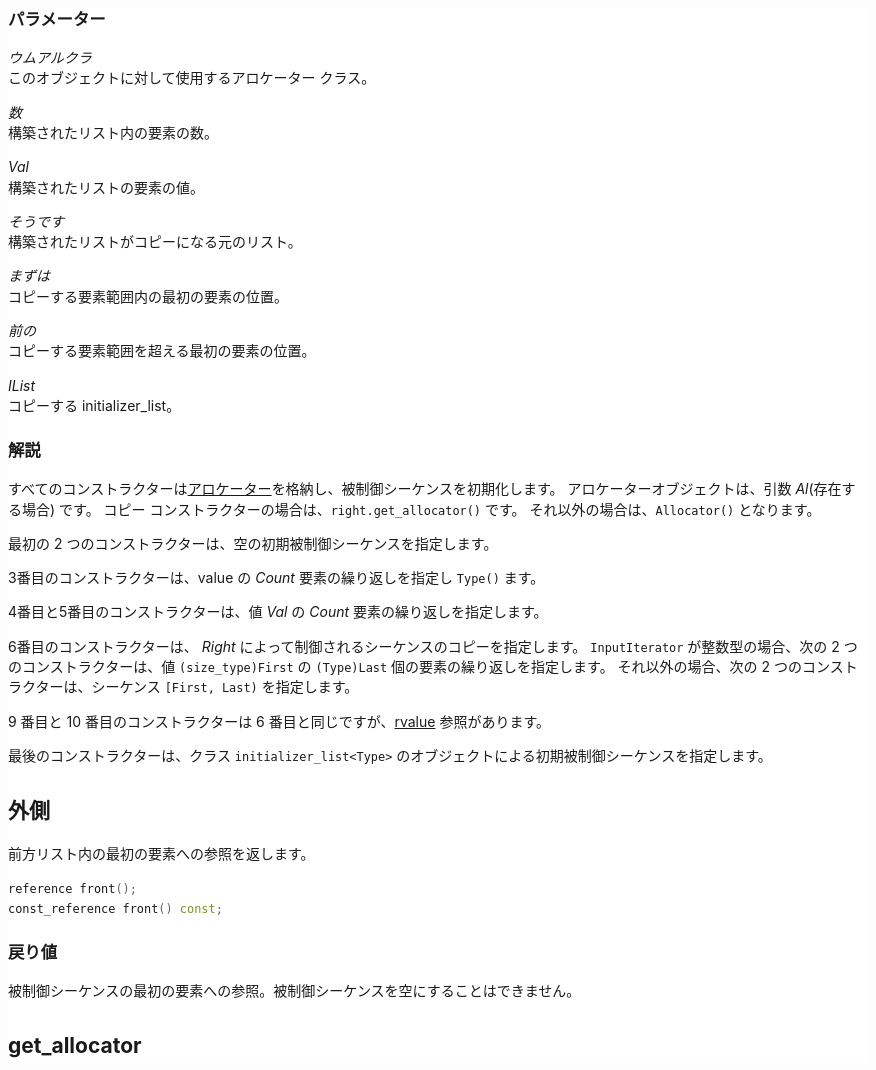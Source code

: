 ### <a name="parameters"></a>パラメーター

*ウムアルクラ*\
このオブジェクトに対して使用するアロケーター クラス。

*数*\
構築されたリスト内の要素の数。

*Val*\
構築されたリストの要素の値。

*そうです*\
構築されたリストがコピーになる元のリスト。

*まずは*\
コピーする要素範囲内の最初の要素の位置。

*前の*\
コピーする要素範囲を超える最初の要素の位置。

*IList*\
コピーする initializer_list。

### <a name="remarks"></a>解説

すべてのコンストラクターは[アロケーター](../standard-library/allocator-class.md)を格納し、被制御シーケンスを初期化します。 アロケーターオブジェクトは、引数 *Al*(存在する場合) です。 コピー コンストラクターの場合は、`right.get_allocator()` です。 それ以外の場合は、`Allocator()` となります。

最初の 2 つのコンストラクターは、空の初期被制御シーケンスを指定します。

3番目のコンストラクターは、value の *Count* 要素の繰り返しを指定し `Type()` ます。

4番目と5番目のコンストラクターは、値 *Val* の *Count* 要素の繰り返しを指定します。

6番目のコンストラクターは、 *Right* によって制御されるシーケンスのコピーを指定します。 `InputIterator` が整数型の場合、次の 2 つのコンストラクターは、値 `(size_type)First` の `(Type)Last` 個の要素の繰り返しを指定します。 それ以外の場合、次の 2 つのコンストラクターは、シーケンス `[First, Last)` を指定します。

9 番目と 10 番目のコンストラクターは 6 番目と同じですが、[rvalue](../cpp/rvalue-reference-declarator-amp-amp.md) 参照があります。

最後のコンストラクターは、クラス `initializer_list<Type>` のオブジェクトによる初期被制御シーケンスを指定します。

## <a name="front"></a><a name="front"></a> 外側

前方リスト内の最初の要素への参照を返します。

```cpp
reference front();
const_reference front() const;
```

### <a name="return-value"></a>戻り値

被制御シーケンスの最初の要素への参照。被制御シーケンスを空にすることはできません。

## <a name="get_allocator"></a><a name="get_allocator"></a> get_allocator
